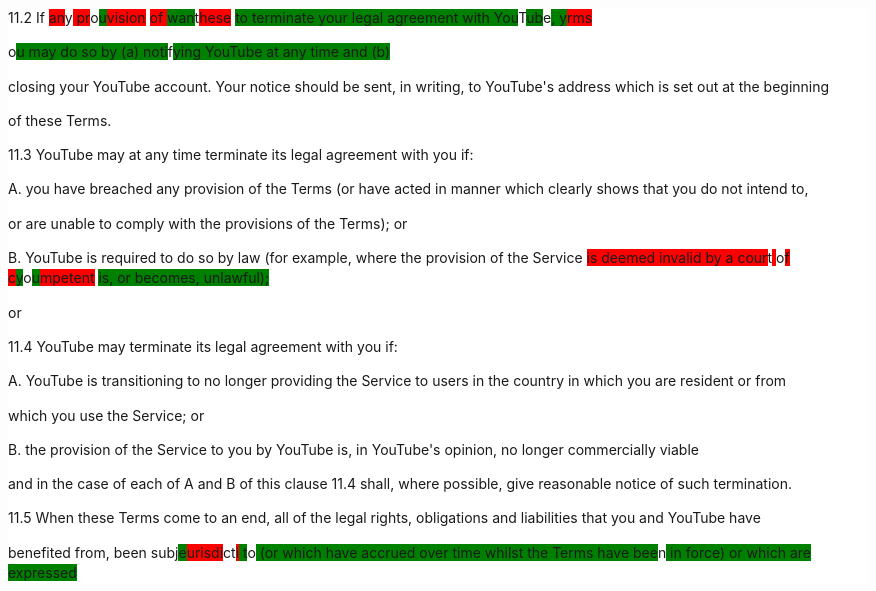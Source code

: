 
11.2 </span>If <span style="background-color: red;">an</span>y<span style="background-color: red;"> pr</span>o<span style="background-color: green;">u</span><span style="background-color: red;">vision</span> <span style="background-color: red;">of </span><span style="background-color: green;">wan</span>t<span style="background-color: red;">hese</span> <span style="background-color: green;">to terminate your legal agreement with You</span>T<span style="background-color: green;">ub</span>e<span style="background-color: green;">, y</span><span style="background-color: red;">rms


</span>o<span style="background-color: green;">u may do so by (a) noti</span>f<span style="background-color: green;">ying YouTube at any time and (b)


closing your YouTube account. Your notice should be sent, in writing, to YouTube's address which is set out at the beginning


of these Terms.


11.3 YouTube may at any time terminate its legal agreement with you if:


A. you have breached any provision of the Terms (or have acted in manner which clearly shows that you do not intend to,


or are unable to comply with the provisions of the Terms); or


B. YouTube is required to do so by law (for example, where the provision of the</span> Service <span style="background-color: red;">is deemed invalid by a cour</span>t<span style="background-color: red;"> </span>o<span style="background-color: red;">f</span> <span style="background-color: red;">c</span><span style="background-color: green;">y</span>o<span style="background-color: green;">u</span><span style="background-color: red;">mpetent</span> <span style="background-color: green;">is, or becomes, unlawful);


or


11.4 YouTube may terminate its legal agreement with you if:


A. YouTube is transitioning to no longer providing the Service to users in the country in which you are resident or from


which you use the Service; or


B. the provision of the Service to you by YouTube is, in YouTube's opinion, no longer commercially viable


and in the case of each of A and B of this clause 11.4 shall, where possible, give reasonable notice of such termination.


11.5 When these Terms come to an end, all of the legal rights, obligations and liabilities that you and YouTube have


benefited from, been sub</span>j<span style="background-color: green;">e</span><span style="background-color: red;">urisdi</span>ct<span style="background-color: red;">i</span><span style="background-color: green;"> t</span>o<span style="background-color: green;"> (or which have accrued over time whilst the Terms have bee</span>n<span style="background-color: green;"> in force) or which are expressed
